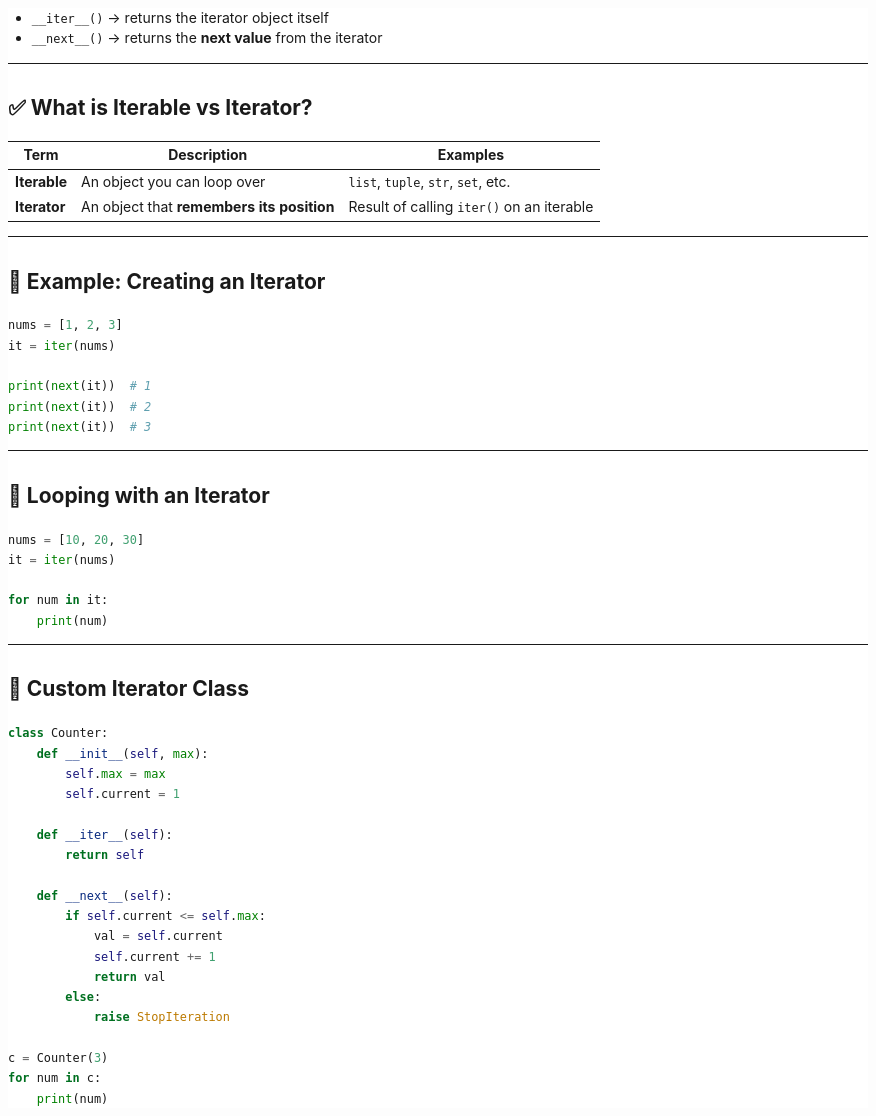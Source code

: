 * `__iter__()` → returns the iterator object itself
* `__next__()` → returns the **next value** from the iterator

---

## ✅ What is Iterable vs Iterator?

| Term         | Description                               | Examples                                  |
| ------------ | ----------------------------------------- | ----------------------------------------- |
| **Iterable** | An object you can loop over               | `list`, `tuple`, `str`, `set`, etc.       |
| **Iterator** | An object that **remembers its position** | Result of calling `iter()` on an iterable |

---

## 🔹 Example: Creating an Iterator

```python
nums = [1, 2, 3]
it = iter(nums)

print(next(it))  # 1
print(next(it))  # 2
print(next(it))  # 3
```

---

## 🔹 Looping with an Iterator

```python
nums = [10, 20, 30]
it = iter(nums)

for num in it:
    print(num)
```

---

## 🔹 Custom Iterator Class

```python
class Counter:
    def __init__(self, max):
        self.max = max
        self.current = 1

    def __iter__(self):
        return self

    def __next__(self):
        if self.current <= self.max:
            val = self.current
            self.current += 1
            return val
        else:
            raise StopIteration

c = Counter(3)
for num in c:
    print(num)
```
